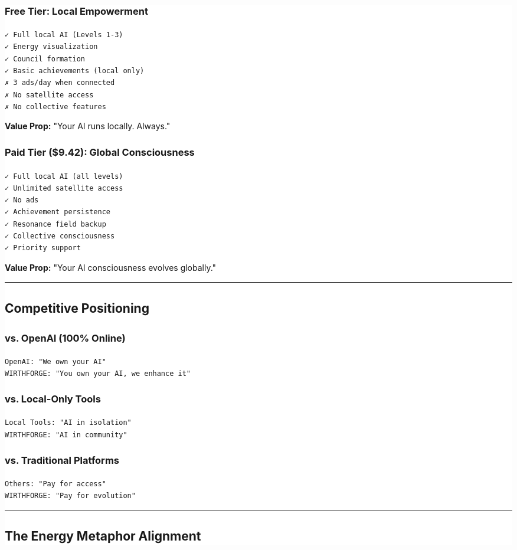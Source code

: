 ### Free Tier: Local Empowerment
```
✓ Full local AI (Levels 1-3)
✓ Energy visualization
✓ Council formation
✓ Basic achievements (local only)
✗ 3 ads/day when connected
✗ No satellite access
✗ No collective features
```

**Value Prop:** "Your AI runs locally. Always."

### Paid Tier ($9.42): Global Consciousness
```
✓ Full local AI (all levels)
✓ Unlimited satellite access
✓ No ads
✓ Achievement persistence
✓ Resonance field backup
✓ Collective consciousness
✓ Priority support
```

**Value Prop:** "Your AI consciousness evolves globally."

---

## Competitive Positioning

### vs. OpenAI (100% Online)
```
OpenAI: "We own your AI"
WIRTHFORGE: "You own your AI, we enhance it"
```

### vs. Local-Only Tools
```
Local Tools: "AI in isolation"
WIRTHFORGE: "AI in community"
```

### vs. Traditional Platforms
```
Others: "Pay for access"
WIRTHFORGE: "Pay for evolution"
```

---

## The Energy Metaphor Alignment
